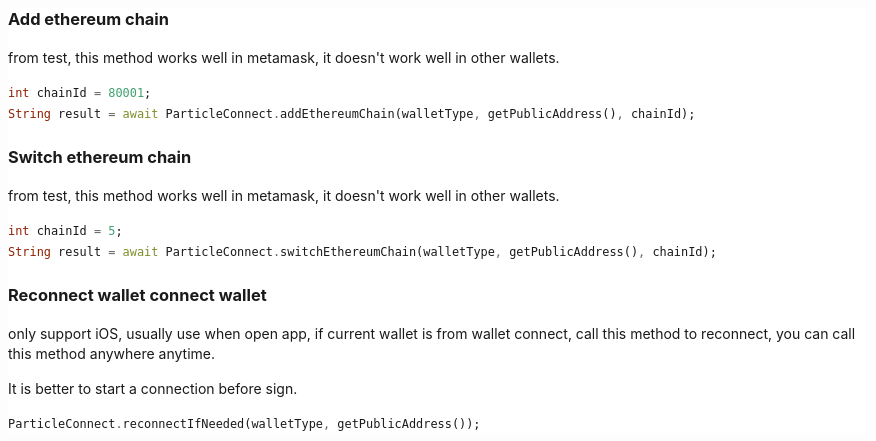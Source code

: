 ### Add ethereum chain

from test, this method works well in metamask, it doesn't work well in other wallets.

```dart
int chainId = 80001;
String result = await ParticleConnect.addEthereumChain(walletType, getPublicAddress(), chainId);
```

### Switch ethereum chain

from test, this method works well in metamask, it doesn't work well in other wallets.

```dart
int chainId = 5;
String result = await ParticleConnect.switchEthereumChain(walletType, getPublicAddress(), chainId);
```

### Reconnect wallet connect wallet

only support iOS, usually use when open app, if current wallet is from wallet connect, call this method to reconnect, you can call this method anywhere anytime.

It is better to start a connection before sign.

```dart
ParticleConnect.reconnectIfNeeded(walletType, getPublicAddress());
```
